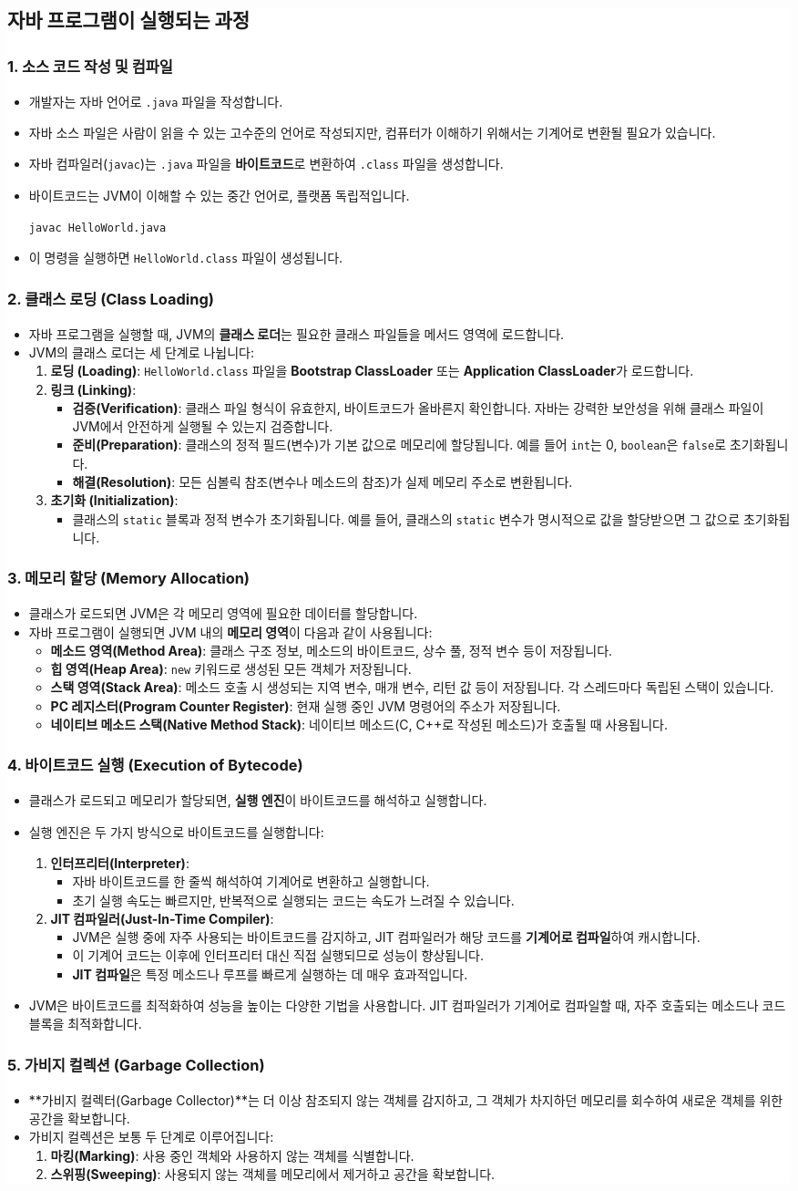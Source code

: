 
## **자바 프로그램이 실행되는 과정**

### 1. **소스 코드 작성 및 컴파일**
   - 개발자는 자바 언어로 `.java` 파일을 작성합니다.
   - 자바 소스 파일은 사람이 읽을 수 있는 고수준의 언어로 작성되지만, 컴퓨터가 이해하기 위해서는 기계어로 변환될 필요가 있습니다.
   - 자바 컴파일러(`javac`)는 `.java` 파일을 **바이트코드**로 변환하여 `.class` 파일을 생성합니다.
   - 바이트코드는 JVM이 이해할 수 있는 중간 언어로, 플랫폼 독립적입니다.
   
     ```bash
     javac HelloWorld.java
     ```
   - 이 명령을 실행하면 `HelloWorld.class` 파일이 생성됩니다.

### 2. **클래스 로딩 (Class Loading)**
   - 자바 프로그램을 실행할 때, JVM의 **클래스 로더**는 필요한 클래스 파일들을 메서드 영역에 로드합니다.
   - JVM의 클래스 로더는 세 단계로 나뉩니다:
     1. **로딩 (Loading)**: `HelloWorld.class` 파일을 **Bootstrap ClassLoader** 또는 **Application ClassLoader**가 로드합니다.
     2. **링크 (Linking)**:
        - **검증(Verification)**: 클래스 파일 형식이 유효한지, 바이트코드가 올바른지 확인합니다. 자바는 강력한 보안성을 위해 클래스 파일이 JVM에서 안전하게 실행될 수 있는지 검증합니다.
        - **준비(Preparation)**: 클래스의 정적 필드(변수)가 기본 값으로 메모리에 할당됩니다. 예를 들어 `int`는 0, `boolean`은 `false`로 초기화됩니다.
        - **해결(Resolution)**: 모든 심볼릭 참조(변수나 메소드의 참조)가 실제 메모리 주소로 변환됩니다.
     3. **초기화 (Initialization)**:
        - 클래스의 `static` 블록과 정적 변수가 초기화됩니다. 예를 들어, 클래스의 `static` 변수가 명시적으로 값을 할당받으면 그 값으로 초기화됩니다.

### 3. **메모리 할당 (Memory Allocation)**
   - 클래스가 로드되면 JVM은 각 메모리 영역에 필요한 데이터를 할당합니다.
   - 자바 프로그램이 실행되면 JVM 내의 **메모리 영역**이 다음과 같이 사용됩니다:
     - **메소드 영역(Method Area)**: 클래스 구조 정보, 메소드의 바이트코드, 상수 풀, 정적 변수 등이 저장됩니다.
     - **힙 영역(Heap Area)**: `new` 키워드로 생성된 모든 객체가 저장됩니다.
     - **스택 영역(Stack Area)**: 메소드 호출 시 생성되는 지역 변수, 매개 변수, 리턴 값 등이 저장됩니다. 각 스레드마다 독립된 스택이 있습니다.
     - **PC 레지스터(Program Counter Register)**: 현재 실행 중인 JVM 명령어의 주소가 저장됩니다.
     - **네이티브 메소드 스택(Native Method Stack)**: 네이티브 메소드(C, C++로 작성된 메소드)가 호출될 때 사용됩니다.

### 4. **바이트코드 실행 (Execution of Bytecode)**
   - 클래스가 로드되고 메모리가 할당되면, **실행 엔진**이 바이트코드를 해석하고 실행합니다.
   - 실행 엔진은 두 가지 방식으로 바이트코드를 실행합니다:
     1. **인터프리터(Interpreter)**:
        - 자바 바이트코드를 한 줄씩 해석하여 기계어로 변환하고 실행합니다.
        - 초기 실행 속도는 빠르지만, 반복적으로 실행되는 코드는 속도가 느려질 수 있습니다.
     2. **JIT 컴파일러(Just-In-Time Compiler)**:
        - JVM은 실행 중에 자주 사용되는 바이트코드를 감지하고, JIT 컴파일러가 해당 코드를 **기계어로 컴파일**하여 캐시합니다.
        - 이 기계어 코드는 이후에 인터프리터 대신 직접 실행되므로 성능이 향상됩니다.
        - **JIT 컴파일**은 특정 메소드나 루프를 빠르게 실행하는 데 매우 효과적입니다.
   
   - JVM은 바이트코드를 최적화하여 성능을 높이는 다양한 기법을 사용합니다. JIT 컴파일러가 기계어로 컴파일할 때, 자주 호출되는 메소드나 코드 블록을 최적화합니다.

### 5. **가비지 컬렉션 (Garbage Collection)**
   - **가비지 컬렉터(Garbage Collector)**는 더 이상 참조되지 않는 객체를 감지하고, 그 객체가 차지하던 메모리를 회수하여 새로운 객체를 위한 공간을 확보합니다.
   - 가비지 컬렉션은 보통 두 단계로 이루어집니다:
     1. **마킹(Marking)**: 사용 중인 객체와 사용하지 않는 객체를 식별합니다.
     2. **스위핑(Sweeping)**: 사용되지 않는 객체를 메모리에서 제거하고 공간을 확보합니다.
   